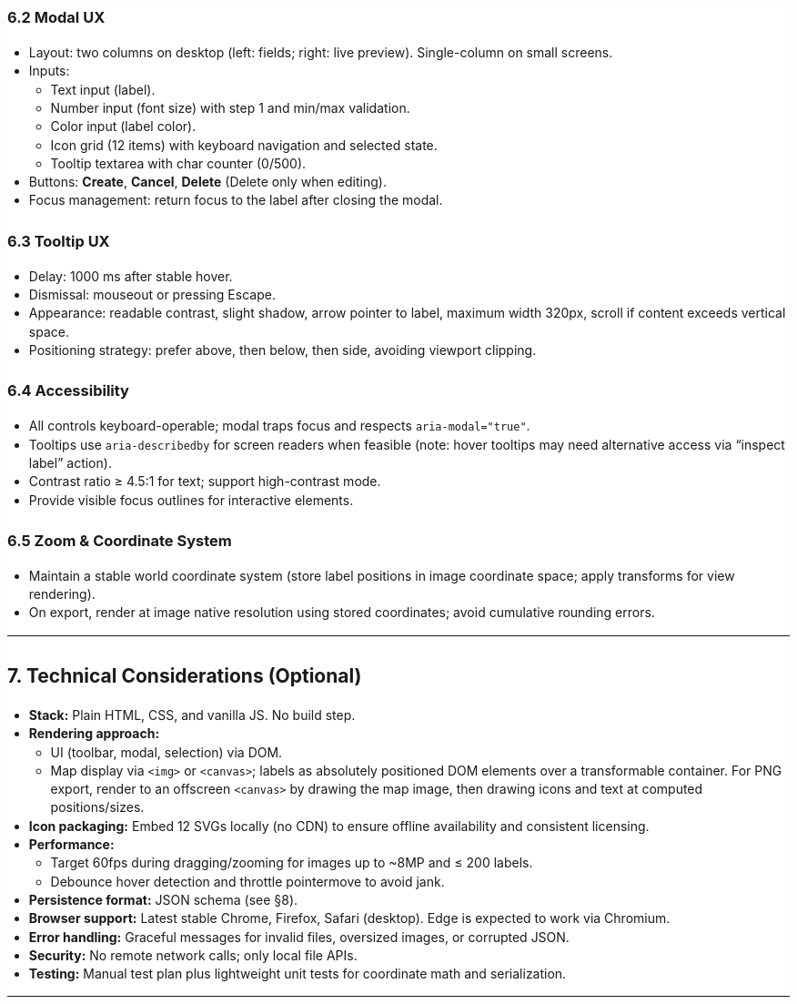 ### 6.2 Modal UX
- Layout: two columns on desktop (left: fields; right: live preview). Single-column on small screens.  
- Inputs:  
  - Text input (label).  
  - Number input (font size) with step 1 and min/max validation.  
  - Color input (label color).  
  - Icon grid (12 items) with keyboard navigation and selected state.  
  - Tooltip textarea with char counter (0/500).  
- Buttons: **Create**, **Cancel**, **Delete** (Delete only when editing).  
- Focus management: return focus to the label after closing the modal.

### 6.3 Tooltip UX
- Delay: 1000 ms after stable hover.  
- Dismissal: mouseout or pressing Escape.  
- Appearance: readable contrast, slight shadow, arrow pointer to label, maximum width 320px, scroll if content exceeds vertical space.  
- Positioning strategy: prefer above, then below, then side, avoiding viewport clipping.

### 6.4 Accessibility
- All controls keyboard-operable; modal traps focus and respects `aria-modal="true"`.  
- Tooltips use `aria-describedby` for screen readers when feasible (note: hover tooltips may need alternative access via “inspect label” action).  
- Contrast ratio ≥ 4.5:1 for text; support high-contrast mode.  
- Provide visible focus outlines for interactive elements.

### 6.5 Zoom & Coordinate System
- Maintain a stable world coordinate system (store label positions in image coordinate space; apply transforms for view rendering).  
- On export, render at image native resolution using stored coordinates; avoid cumulative rounding errors.

---

## 7. Technical Considerations (Optional)

- **Stack:** Plain HTML, CSS, and vanilla JS. No build step.  
- **Rendering approach:**  
  - UI (toolbar, modal, selection) via DOM.  
  - Map display via `<img>` or `<canvas>`; labels as absolutely positioned DOM elements over a transformable container. For PNG export, render to an offscreen `<canvas>` by drawing the map image, then drawing icons and text at computed positions/sizes.  
- **Icon packaging:** Embed 12 SVGs locally (no CDN) to ensure offline availability and consistent licensing.  
- **Performance:**  
  - Target 60fps during dragging/zooming for images up to ~8MP and ≤ 200 labels.  
  - Debounce hover detection and throttle pointermove to avoid jank.  
- **Persistence format:** JSON schema (see §8).  
- **Browser support:** Latest stable Chrome, Firefox, Safari (desktop). Edge is expected to work via Chromium.  
- **Error handling:** Graceful messages for invalid files, oversized images, or corrupted JSON.  
- **Security:** No remote network calls; only local file APIs.  
- **Testing:** Manual test plan plus lightweight unit tests for coordinate math and serialization.

---